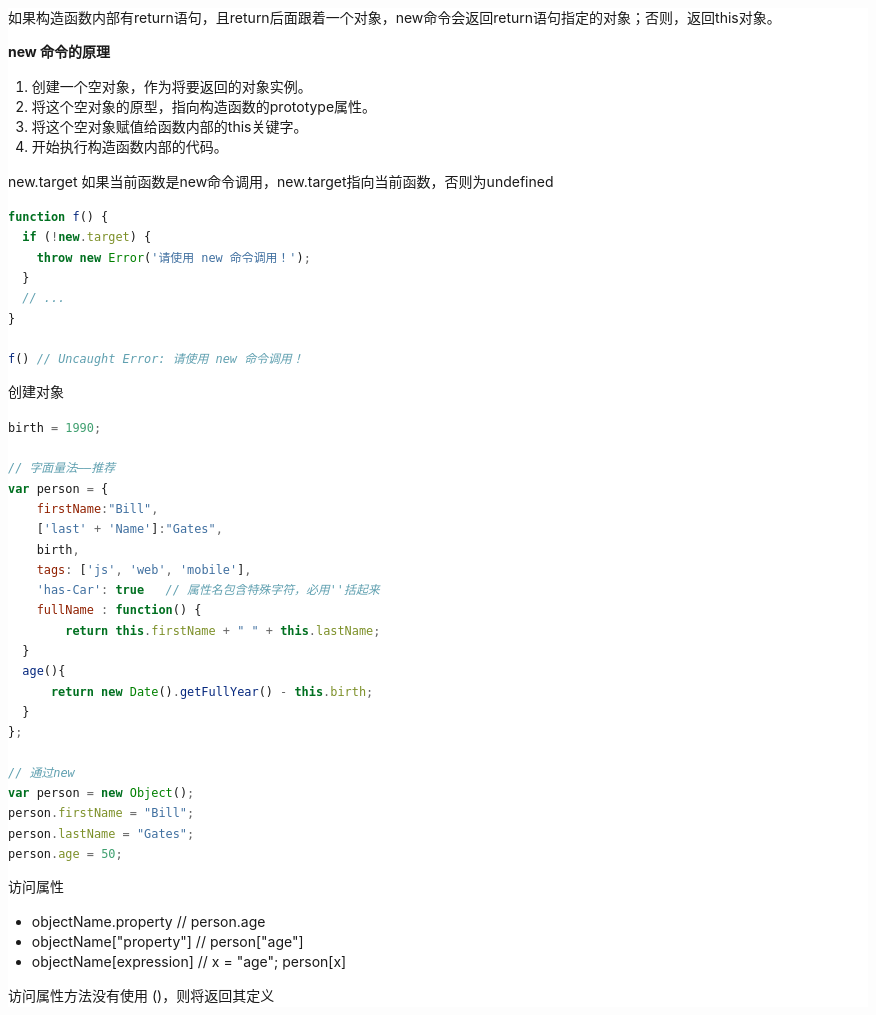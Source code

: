 ```javascript
```
如果构造函数内部有return语句，且return后面跟着一个对象，new命令会返回return语句指定的对象；否则，返回this对象。

**new 命令的原理**

1. 创建一个空对象，作为将要返回的对象实例。
2. 将这个空对象的原型，指向构造函数的prototype属性。
3. 将这个空对象赋值给函数内部的this关键字。
4. 开始执行构造函数内部的代码。

new.target	如果当前函数是new命令调用，new.target指向当前函数，否则为undefined
```javascript
function f() {
  if (!new.target) {
    throw new Error('请使用 new 命令调用！');
  }
  // ...
}

f() // Uncaught Error: 请使用 new 命令调用！
```
创建对象
```javascript
birth = 1990;

// 字面量法——推荐
var person = {
    firstName:"Bill",
    ['last' + 'Name']:"Gates",
    birth,
    tags: ['js', 'web', 'mobile'],
    'has-Car': true   // 属性名包含特殊字符，必用''括起来
    fullName : function() {
        return this.firstName + " " + this.lastName;
  }
  age(){
      return new Date().getFullYear() - this.birth;
  }
};

// 通过new
var person = new Object();
person.firstName = "Bill";
person.lastName = "Gates";
person.age = 50;
```
访问属性

- objectName.property           // person.age
- objectName["property"]       // person["age"]
- objectName[expression]       // x = "age"; person[x]

访问属性方法没有使用 ()，则将返回其定义
